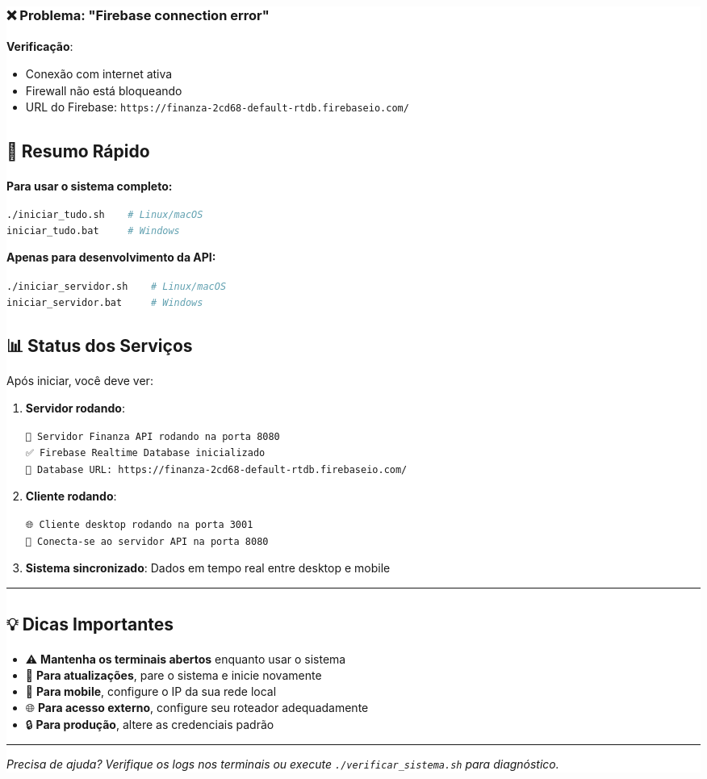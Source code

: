 ### ❌ Problema: "Firebase connection error"
**Verificação**: 
- Conexão com internet ativa
- Firewall não está bloqueando
- URL do Firebase: `https://finanza-2cd68-default-rtdb.firebaseio.com/`

## 🎯 Resumo Rápido

**Para usar o sistema completo:**
```bash
./iniciar_tudo.sh    # Linux/macOS
iniciar_tudo.bat     # Windows
```

**Apenas para desenvolvimento da API:**
```bash
./iniciar_servidor.sh    # Linux/macOS  
iniciar_servidor.bat     # Windows
```

## 📊 Status dos Serviços

Após iniciar, você deve ver:

1. **Servidor rodando**:
   ```
   🚀 Servidor Finanza API rodando na porta 8080
   ✅ Firebase Realtime Database inicializado
   🔗 Database URL: https://finanza-2cd68-default-rtdb.firebaseio.com/
   ```

2. **Cliente rodando**:
   ```
   🌐 Cliente desktop rodando na porta 3001
   🔗 Conecta-se ao servidor API na porta 8080
   ```

3. **Sistema sincronizado**: Dados em tempo real entre desktop e mobile

---

## 💡 Dicas Importantes

- ⚠️ **Mantenha os terminais abertos** enquanto usar o sistema
- 🔄 **Para atualizações**, pare o sistema e inicie novamente
- 📱 **Para mobile**, configure o IP da sua rede local
- 🌐 **Para acesso externo**, configure seu roteador adequadamente
- 🔒 **Para produção**, altere as credenciais padrão

---

*Precisa de ajuda? Verifique os logs nos terminais ou execute `./verificar_sistema.sh` para diagnóstico.*
